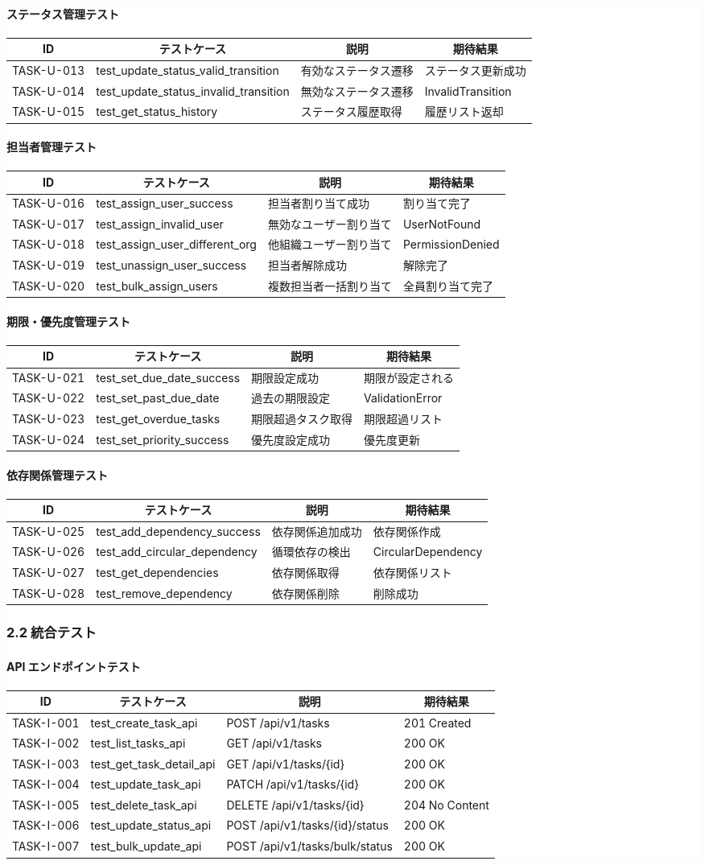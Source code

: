 #### ステータス管理テスト

| ID | テストケース | 説明 | 期待結果 |
|----|------------|------|---------|
| TASK-U-013 | test_update_status_valid_transition | 有効なステータス遷移 | ステータス更新成功 |
| TASK-U-014 | test_update_status_invalid_transition | 無効なステータス遷移 | InvalidTransition |
| TASK-U-015 | test_get_status_history | ステータス履歴取得 | 履歴リスト返却 |

#### 担当者管理テスト

| ID | テストケース | 説明 | 期待結果 |
|----|------------|------|---------|
| TASK-U-016 | test_assign_user_success | 担当者割り当て成功 | 割り当て完了 |
| TASK-U-017 | test_assign_invalid_user | 無効なユーザー割り当て | UserNotFound |
| TASK-U-018 | test_assign_user_different_org | 他組織ユーザー割り当て | PermissionDenied |
| TASK-U-019 | test_unassign_user_success | 担当者解除成功 | 解除完了 |
| TASK-U-020 | test_bulk_assign_users | 複数担当者一括割り当て | 全員割り当て完了 |

#### 期限・優先度管理テスト

| ID | テストケース | 説明 | 期待結果 |
|----|------------|------|---------|
| TASK-U-021 | test_set_due_date_success | 期限設定成功 | 期限が設定される |
| TASK-U-022 | test_set_past_due_date | 過去の期限設定 | ValidationError |
| TASK-U-023 | test_get_overdue_tasks | 期限超過タスク取得 | 期限超過リスト |
| TASK-U-024 | test_set_priority_success | 優先度設定成功 | 優先度更新 |

#### 依存関係管理テスト

| ID | テストケース | 説明 | 期待結果 |
|----|------------|------|---------|
| TASK-U-025 | test_add_dependency_success | 依存関係追加成功 | 依存関係作成 |
| TASK-U-026 | test_add_circular_dependency | 循環依存の検出 | CircularDependency |
| TASK-U-027 | test_get_dependencies | 依存関係取得 | 依存関係リスト |
| TASK-U-028 | test_remove_dependency | 依存関係削除 | 削除成功 |

### 2.2 統合テスト

#### API エンドポイントテスト

| ID | テストケース | 説明 | 期待結果 |
|----|------------|------|---------|
| TASK-I-001 | test_create_task_api | POST /api/v1/tasks | 201 Created |
| TASK-I-002 | test_list_tasks_api | GET /api/v1/tasks | 200 OK |
| TASK-I-003 | test_get_task_detail_api | GET /api/v1/tasks/{id} | 200 OK |
| TASK-I-004 | test_update_task_api | PATCH /api/v1/tasks/{id} | 200 OK |
| TASK-I-005 | test_delete_task_api | DELETE /api/v1/tasks/{id} | 204 No Content |
| TASK-I-006 | test_update_status_api | POST /api/v1/tasks/{id}/status | 200 OK |
| TASK-I-007 | test_bulk_update_api | POST /api/v1/tasks/bulk/status | 200 OK |